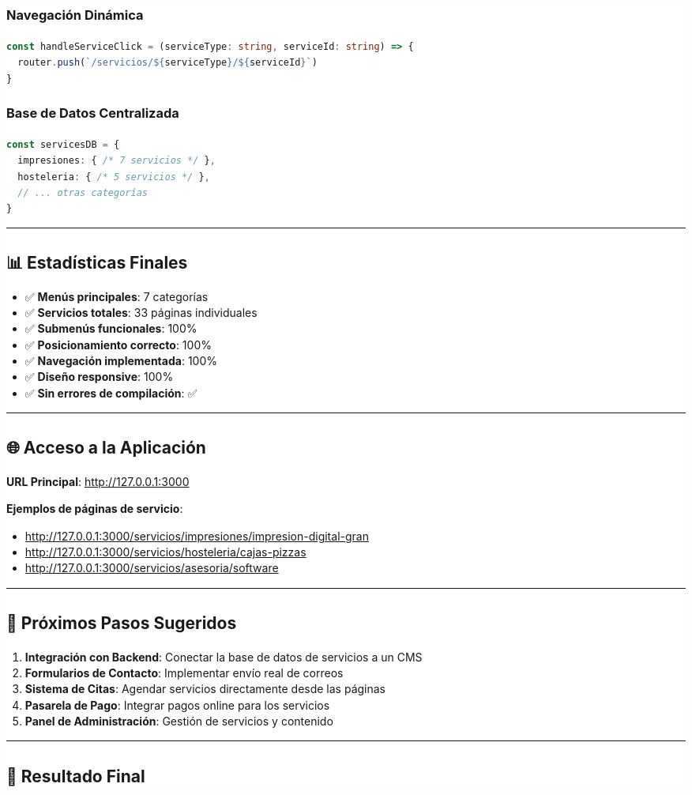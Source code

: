 ### **Navegación Dinámica**
```typescript
const handleServiceClick = (serviceType: string, serviceId: string) => {
  router.push(`/servicios/${serviceType}/${serviceId}`)
}
```

### **Base de Datos Centralizada**
```typescript
const servicesDB = {
  impresiones: { /* 7 servicios */ },
  hosteleria: { /* 5 servicios */ },
  // ... otras categorías
}
```

---

## 📊 **Estadísticas Finales**

- ✅ **Menús principales**: 7 categorías
- ✅ **Servicios totales**: 33 páginas individuales
- ✅ **Submenús funcionales**: 100%
- ✅ **Posicionamiento correcto**: 100%
- ✅ **Navegación implementada**: 100%
- ✅ **Diseño responsive**: 100%
- ✅ **Sin errores de compilación**: ✅

---

## 🌐 **Acceso a la Aplicación**

**URL Principal**: http://127.0.0.1:3000

**Ejemplos de páginas de servicio**:
- http://127.0.0.1:3000/servicios/impresiones/impresion-digital-gran
- http://127.0.0.1:3000/servicios/hosteleria/cajas-pizzas
- http://127.0.0.1:3000/servicios/asesoria/software

---

## 🚀 **Próximos Pasos Sugeridos**

1. **Integración con Backend**: Conectar la base de datos de servicios a un CMS
2. **Formularios de Contacto**: Implementar envío real de correos
3. **Sistema de Citas**: Agendar servicios directamente desde las páginas
4. **Pasarela de Pago**: Integrar pagos online para los servicios
5. **Panel de Administración**: Gestión de servicios y contenido

---

## 🎉 **Resultado Final**
